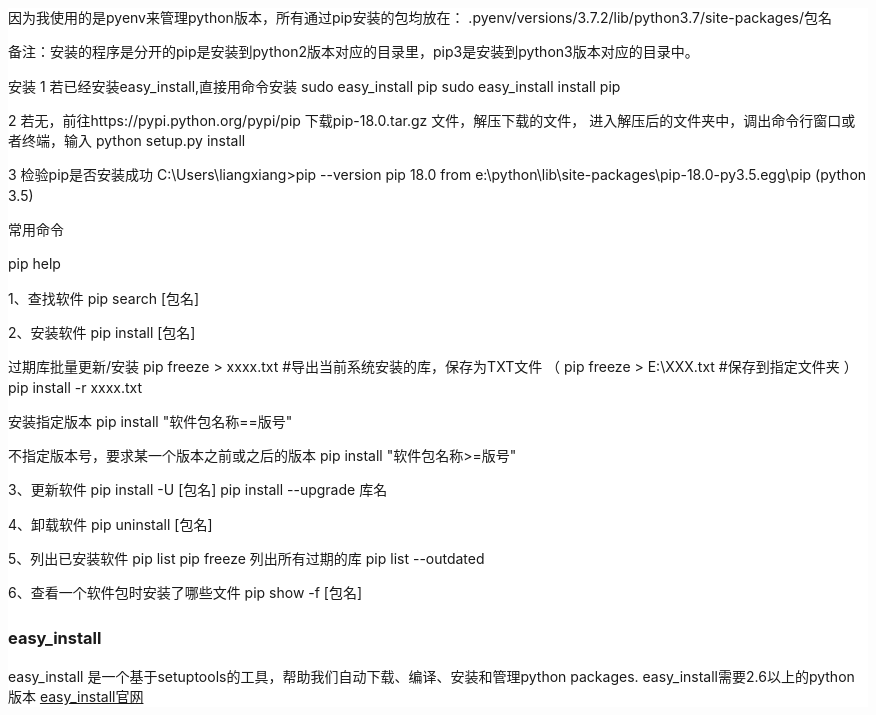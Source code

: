 因为我使用的是pyenv来管理python版本，所有通过pip安装的包均放在：
.pyenv/versions/3.7.2/lib/python3.7/site-packages/包名

备注：安装的程序是分开的pip是安装到python2版本对应的目录里，pip3是安装到python3版本对应的目录中。

安装
1 若已经安装easy_install,直接用命令安装
sudo easy_install pip
sudo easy_install install pip

2 若无，前往https://pypi.python.org/pypi/pip 下载pip-18.0.tar.gz 文件，解压下载的文件，
进入解压后的文件夹中，调出命令行窗口或者终端，输入
python setup.py install

3 检验pip是否安装成功
C:\Users\liangxiang>pip --version
pip 18.0 from e:\python\lib\site-packages\pip-18.0-py3.5.egg\pip (python 3.5)


常用命令

pip help

1、查找软件
pip search [包名]

2、安装软件
pip install [包名]

过期库批量更新/安装
pip freeze > xxxx.txt #导出当前系统安装的库，保存为TXT文件
（ pip freeze > E:\\XXX.txt #保存到指定文件夹 ）
pip install -r xxxx.txt

安装指定版本
pip install "软件包名称==版号"

不指定版本号，要求某一个版本之前或之后的版本
pip install "软件包名称>=版号"

3、更新软件
pip install -U [包名]
pip install --upgrade 库名 

4、卸载软件
pip uninstall [包名]

5、列出已安装软件
pip list
pip freeze 
列出所有过期的库
pip list --outdated 

6、查看一个软件包时安装了哪些文件
pip show -f [包名]


### easy_install
easy_install 是一个基于setuptools的工具，帮助我们自动下载、编译、安装和管理python packages.
easy_install需要2.6以上的python版本
[easy_install官网](http://peak.telecommunity.com/DevCenter/EasyInstall)
